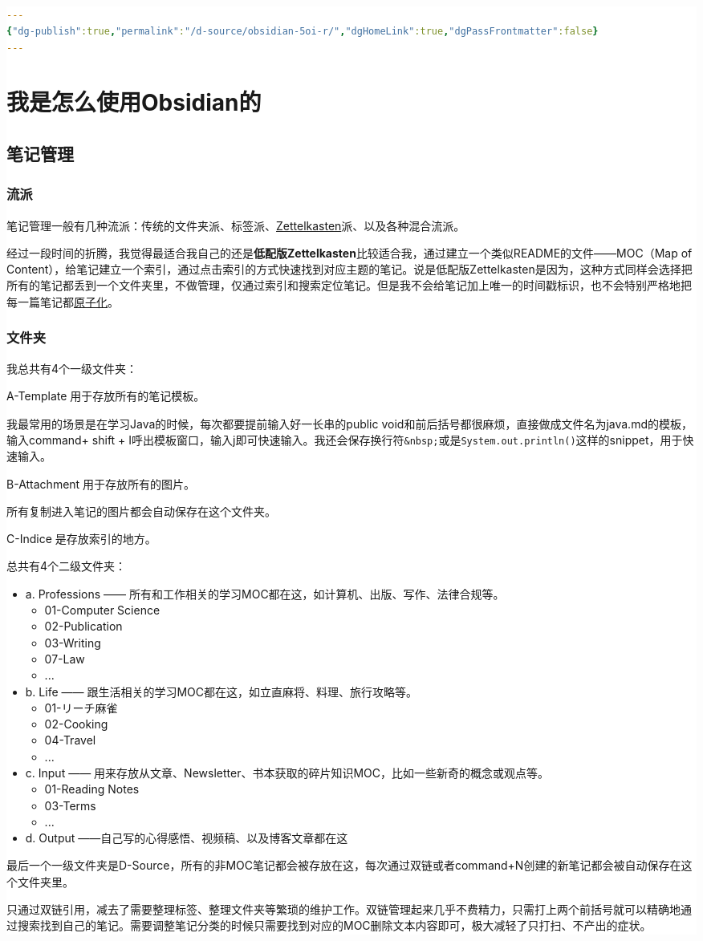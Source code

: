 ```yaml
---
{"dg-publish":true,"permalink":"/d-source/obsidian-5oi-r/","dgHomeLink":true,"dgPassFrontmatter":false}
---
```


# 我是怎么使用Obsidian的
## 笔记管理
### 流派
笔记管理一般有几种流派：传统的文件夹派、标签派、[Zettelkasten](https://en.wikipedia.org/wiki/Zettelkasten)派、以及各种混合流派。

经过一段时间的折腾，我觉得最适合我自己的还是**低配版Zettelkasten**比较适合我，通过建立一个类似README的文件——MOC（Map of Content），给笔记建立一个索引，通过点击索引的方式快速找到对应主题的笔记。说是低配版Zettelkasten是因为，这种方式同样会选择把所有的笔记都丢到一个文件夹里，不做管理，仅通过索引和搜索定位笔记。但是我不会给笔记加上唯一的时间戳标识，也不会特别严格地把每一篇笔记都[原子化](https://neuron.zettel.page/atomic)。

### 文件夹
我总共有4个一级文件夹：

A-Template 用于存放所有的笔记模板。

我最常用的场景是在学习Java的时候，每次都要提前输入好一长串的public void和前后括号都很麻烦，直接做成文件名为java.md的模板，输入command+ shift + I呼出模板窗口，输入j即可快速输入。我还会保存换行符`&nbsp;`或是`System.out.println()`这样的snippet，用于快速输入。

B-Attachment 用于存放所有的图片。

所有复制进入笔记的图片都会自动保存在这个文件夹。

C-Indice 是存放索引的地方。

总共有4个二级文件夹：
- a. Professions —— 所有和工作相关的学习MOC都在这，如计算机、出版、写作、法律合规等。
	- 01-Computer Science
	- 02-Publication
	- 03-Writing
	- 07-Law
	- ...
- b. Life —— 跟生活相关的学习MOC都在这，如立直麻将、料理、旅行攻略等。
	- 01-リーチ麻雀
	- 02-Cooking
	- 04-Travel
	- ...
- c. Input —— 用来存放从文章、Newsletter、书本获取的碎片知识MOC，比如一些新奇的概念或观点等。
	- 01-Reading Notes
	- 03-Terms
	- ...
- d. Output ——自己写的心得感悟、视频稿、以及博客文章都在这

最后一个一级文件夹是D-Source，所有的非MOC笔记都会被存放在这，每次通过双链或者command+N创建的新笔记都会被自动保存在这个文件夹里。

只通过双链引用，减去了需要整理标签、整理文件夹等繁琐的维护工作。双链管理起来几乎不费精力，只需打上两个前括号就可以精确地通过搜索找到自己的笔记。需要调整笔记分类的时候只需要找到对应的MOC删除文本内容即可，极大减轻了只打扫、不产出的症状。
